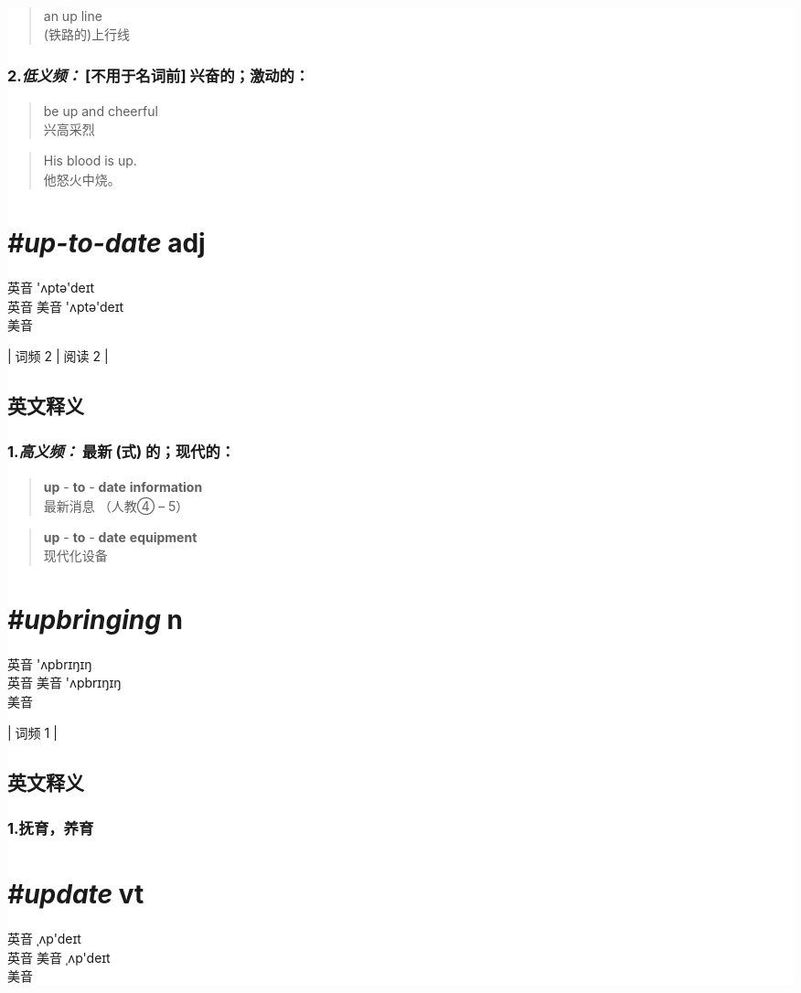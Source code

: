  > an up line  
 > (铁路的)上行线    

### 2.*低义频：* **[不用于名词前] 兴奋的；激动的：**  

 > be up and cheerful   
 > 兴高采烈    

 > His blood is up.   
 > 他怒火中烧。    
<audio src="./media/up-19.aac"></audio>


# ***\#up-to-date*** adj
英音 'ʌptə'deɪt  
英音
<audio src="./media/up-to-date-B.aac"></audio>
美音 'ʌptə'deɪt  
美音
<audio src="./media/up-to-date.aac"></audio>


| 词频 2 | 阅读 2 |  

英文释义
---
### 1.*高义频：* **最新 (式) 的；现代的：**  

 > **up** - **to** - **date** **information**    
 > 最新消息  （人教④ – 5）  

 > **up** - **to** - **date** **equipment**   
 > 现代化设备    


# ***\#upbringing*** n
英音 'ʌpbrɪŋɪŋ  
英音
<audio src="./media/upbringing1.aac"></audio>
美音 'ʌpbrɪŋɪŋ  
美音
<audio src="./media/upbringing2.aac"></audio>


| 词频 1 |  

英文释义
---
### 1.**抚育，养育**  


# ***\#update*** vt
英音 ˌʌp'deɪt  
英音
<audio src="./media/update-B.aac"></audio>
美音 ˌʌp'deɪt  
美音
<audio src="./media/update1-v.aac"></audio>
